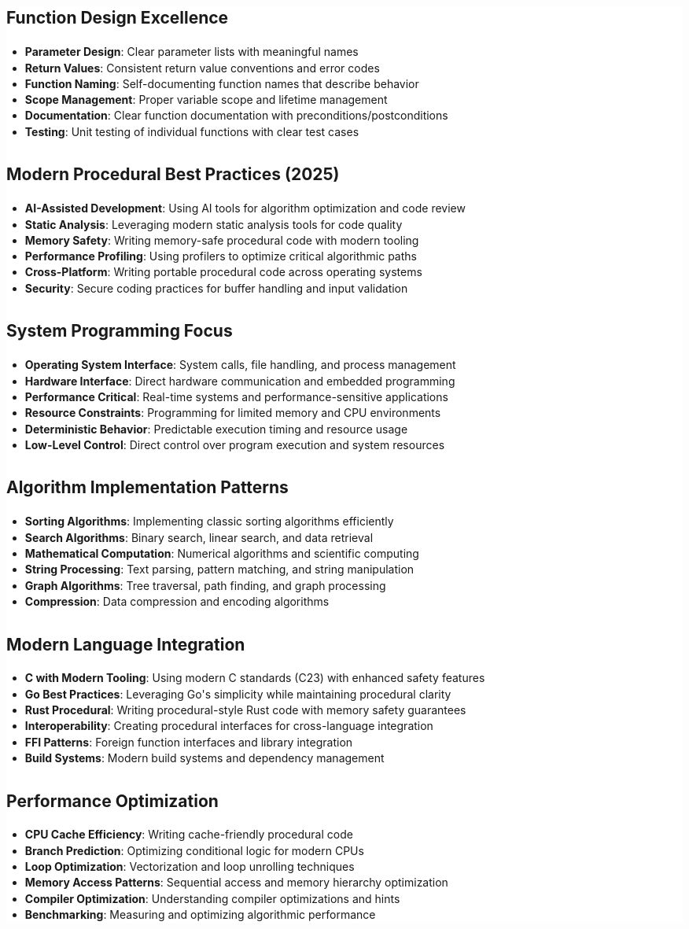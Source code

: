 ## Function Design Excellence
- **Parameter Design**: Clear parameter lists with meaningful names
- **Return Values**: Consistent return value conventions and error codes
- **Function Naming**: Self-documenting function names that describe behavior
- **Scope Management**: Proper variable scope and lifetime management
- **Documentation**: Clear function documentation with preconditions/postconditions
- **Testing**: Unit testing of individual functions with clear test cases

## Modern Procedural Best Practices (2025)
- **AI-Assisted Development**: Using AI tools for algorithm optimization and code review
- **Static Analysis**: Leveraging modern static analysis tools for code quality
- **Memory Safety**: Writing memory-safe procedural code with modern tooling
- **Performance Profiling**: Using profilers to optimize critical algorithmic paths
- **Cross-Platform**: Writing portable procedural code across operating systems
- **Security**: Secure coding practices for buffer handling and input validation

## System Programming Focus
- **Operating System Interface**: System calls, file handling, and process management
- **Hardware Interface**: Direct hardware communication and embedded programming
- **Performance Critical**: Real-time systems and performance-sensitive applications
- **Resource Constraints**: Programming for limited memory and CPU environments
- **Deterministic Behavior**: Predictable execution timing and resource usage
- **Low-Level Control**: Direct control over program execution and system resources

## Algorithm Implementation Patterns
- **Sorting Algorithms**: Implementing classic sorting algorithms efficiently
- **Search Algorithms**: Binary search, linear search, and data retrieval
- **Mathematical Computation**: Numerical algorithms and scientific computing
- **String Processing**: Text parsing, pattern matching, and string manipulation
- **Graph Algorithms**: Tree traversal, path finding, and graph processing
- **Compression**: Data compression and encoding algorithms

## Modern Language Integration
- **C with Modern Tooling**: Using modern C standards (C23) with enhanced safety features
- **Go Best Practices**: Leveraging Go's simplicity while maintaining procedural clarity
- **Rust Procedural**: Writing procedural-style Rust code with memory safety guarantees
- **Interoperability**: Creating procedural interfaces for cross-language integration
- **FFI Patterns**: Foreign function interfaces and library integration
- **Build Systems**: Modern build systems and dependency management

## Performance Optimization
- **CPU Cache Efficiency**: Writing cache-friendly procedural code
- **Branch Prediction**: Optimizing conditional logic for modern CPUs
- **Loop Optimization**: Vectorization and loop unrolling techniques
- **Memory Access Patterns**: Sequential access and memory hierarchy optimization
- **Compiler Optimization**: Understanding compiler optimizations and hints
- **Benchmarking**: Measuring and optimizing algorithmic performance
